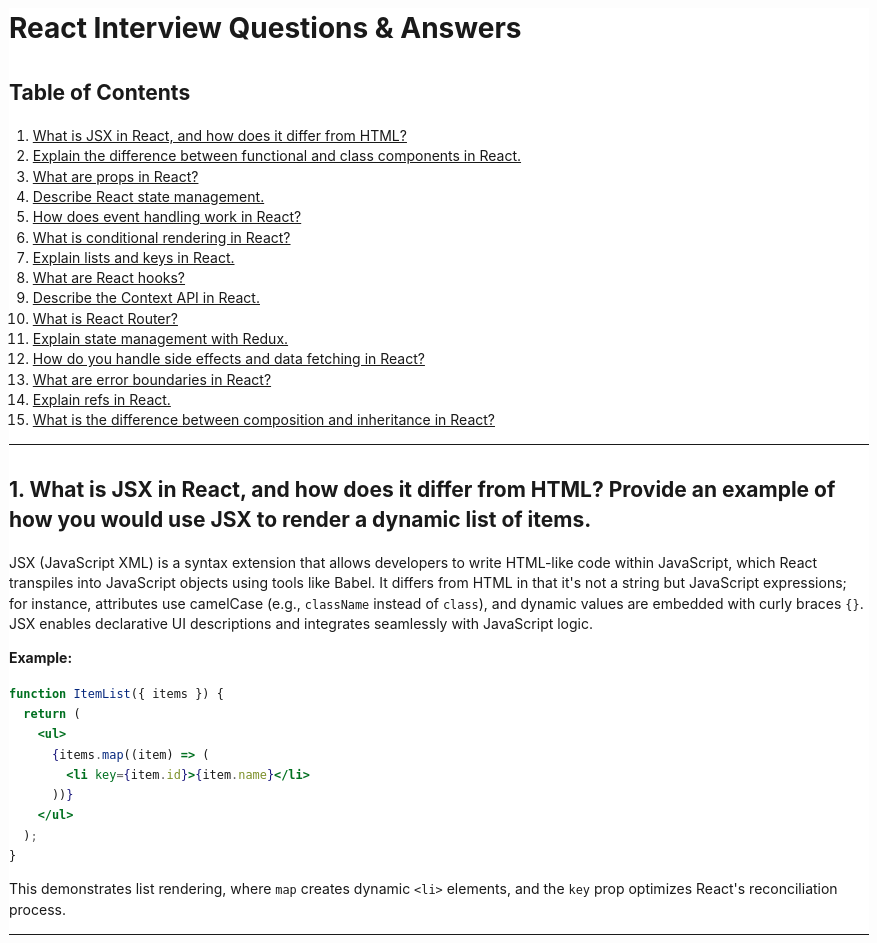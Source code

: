 # React Interview Questions & Answers

## Table of Contents
1. [What is JSX in React, and how does it differ from HTML?](#1-what-is-jsx-in-react-and-how-does-it-differ-from-html-provide-an-example-of-how-you-would-use-jsx-to-render-a-dynamic-list-of-items)
2. [Explain the difference between functional and class components in React.](#2-explain-the-difference-between-functional-and-class-components-in-react-when-would-you-prefer-one-over-the-other)
3. [What are props in React?](#3-what-are-props-in-react-how-do-they-differ-from-state-and-can-you-give-an-example-of-prop-drilling-and-how-to-avoid-it)
4. [Describe React state management.](#4-describe-react-state-management-provide-an-example-using-the-usestate-hook-and-explain-when-to-lift-state-up)
5. [How does event handling work in React?](#5-how-does-event-handling-work-in-react-give-an-example-of-handling-a-form-submission-with-controlled-components)
6. [What is conditional rendering in React?](#6-what-is-conditional-rendering-in-react-provide-examples-using-ternary-operators-and-logical-and)
7. [Explain lists and keys in React.](#7-explain-lists-and-keys-in-react-why-are-keys-important-and-what-happens-if-theyre-missing)
8. [What are React hooks?](#8-what-are-react-hooks-explain-usestate-and-useeffect-with-examples)
9. [Describe the Context API in React.](#9-describe-the-context-api-in-react-when-would-you-use-it-over-prop-drilling)
10. [What is React Router?](#10-what-is-react-router-provide-an-example-of-setting-up-basic-routing-with-navigation)
11. [Explain state management with Redux.](#11-explain-state-management-with-redux-what-are-actions-reducers-and-the-store)
12. [How do you handle side effects and data fetching in React?](#12-how-do-you-handle-side-effects-and-data-fetching-in-react-give-an-example-with-useeffect-and-fetch)
13. [What are error boundaries in React?](#13-what-are-error-boundaries-in-react-provide-an-example-implementation)
14. [Explain refs in React.](#14-explain-refs-in-react-when-would-you-use-forwarding-refs)
15. [What is the difference between composition and inheritance in React?](#15-what-is-the-difference-between-composition-and-inheritance-in-react-why-is-composition-preferred)

---

## 1. What is JSX in React, and how does it differ from HTML? Provide an example of how you would use JSX to render a dynamic list of items.

JSX (JavaScript XML) is a syntax extension that allows developers to write HTML-like code within JavaScript, which React transpiles into JavaScript objects using tools like Babel. It differs from HTML in that it's not a string but JavaScript expressions; for instance, attributes use camelCase (e.g., `className` instead of `class`), and dynamic values are embedded with curly braces `{}`. JSX enables declarative UI descriptions and integrates seamlessly with JavaScript logic.

**Example:**
```jsx
function ItemList({ items }) {
  return (
    <ul>
      {items.map((item) => (
        <li key={item.id}>{item.name}</li>
      ))}
    </ul>
  );
}
```
This demonstrates list rendering, where `map` creates dynamic `<li>` elements, and the `key` prop optimizes React's reconciliation process.

---